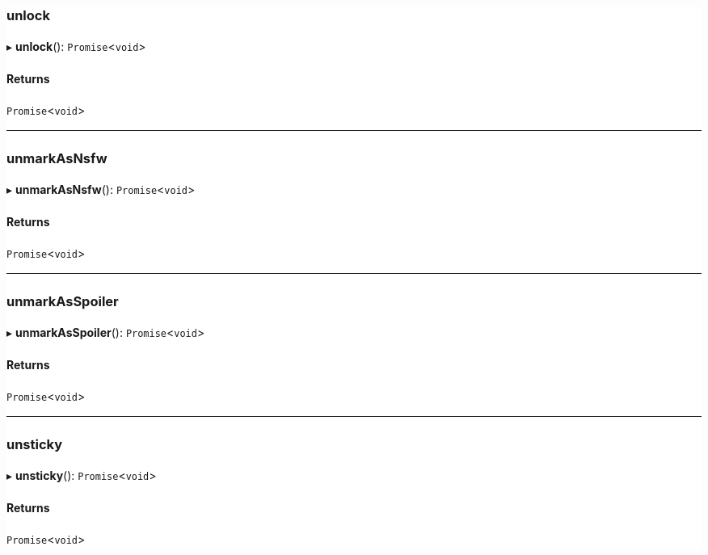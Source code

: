
### <a id="unlock" name="unlock"></a> unlock

▸ **unlock**(): `Promise`\<`void`\>

#### Returns

`Promise`\<`void`\>

---

### <a id="unmarkasnsfw" name="unmarkasnsfw"></a> unmarkAsNsfw

▸ **unmarkAsNsfw**(): `Promise`\<`void`\>

#### Returns

`Promise`\<`void`\>

---

### <a id="unmarkasspoiler" name="unmarkasspoiler"></a> unmarkAsSpoiler

▸ **unmarkAsSpoiler**(): `Promise`\<`void`\>

#### Returns

`Promise`\<`void`\>

---

### <a id="unsticky" name="unsticky"></a> unsticky

▸ **unsticky**(): `Promise`\<`void`\>

#### Returns

`Promise`\<`void`\>
